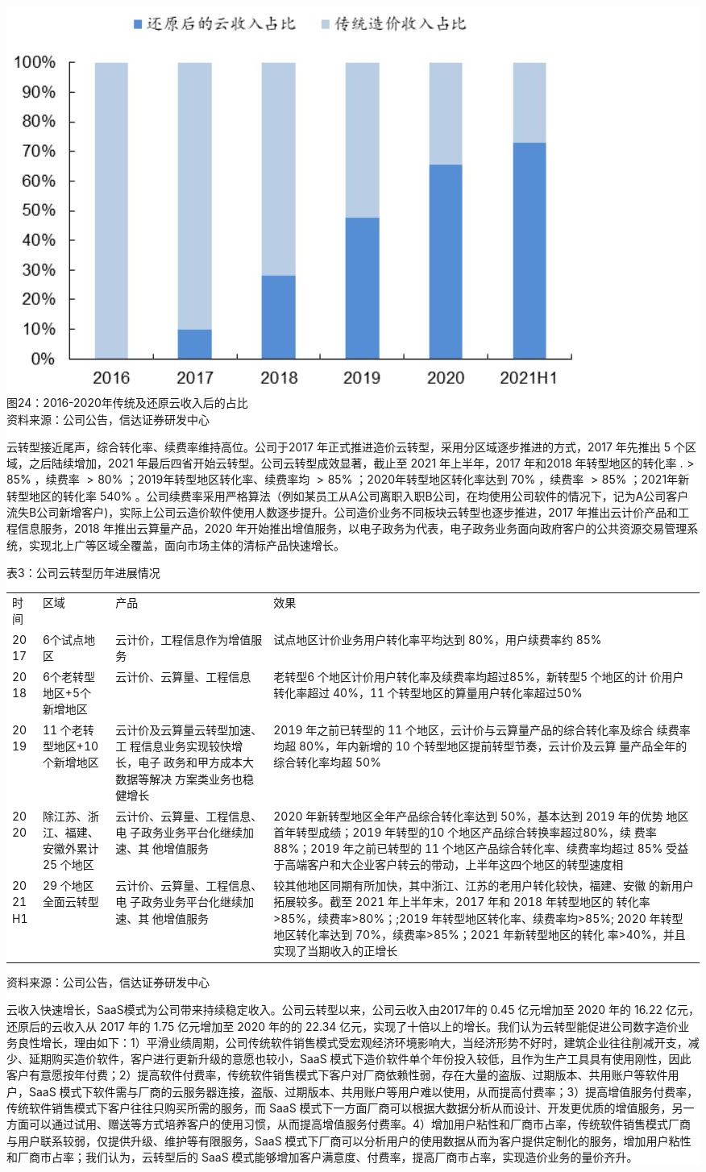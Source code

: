![](images/212b141dfc66bbbf55b20bdb55f3c8cf0401fce3bf0c6fd0cd2631a1b54d94d4.jpg)  
图24：2016-2020年传统及还原云收入后的占比  
资料来源：公司公告，信达证券研发中心

云转型接近尾声，综合转化率、续费率维持高位。公司于2017 年正式推进造价云转型，采用分区域逐步推进的方式，2017 年先推出 5 个区域，之后陆续增加，2021 年最后四省开始云转型。公司云转型成效显著，截止至 2021 年上半年，2017 年和2018 年转型地区的转化率 $. > 8 5 \%$ ，续费率 ${ > } 8 0 \%$ ；2019年转型地区转化率、续费率均 ${ > } 8 5 \%$ ；2020年转型地区转化率达到 $70 \%$ ，续费率 ${ > } 8 5 \%$ ；2021年新转型地区的转化率 $540 \%$ 。公司续费率采用严格算法（例如某员工从A公司离职入职B公司，在均使用公司软件的情况下，记为A公司客户流失B公司新增客户)，实际上公司云造价软件使用人数逐步提升。公司造价业务不同板块云转型也逐步推进，2017 年推出云计价产品和工程信息服务，2018 年推出云算量产品，2020 年开始推出增值服务，以电子政务为代表，电子政务业务面向政府客户的公共资源交易管理系统，实现北上广等区域全覆盖，面向市场主体的清标产品快速增长。

表3：公司云转型历年进展情况  

<table><tr><td>时间</td><td>区域</td><td>产品</td><td>效果</td></tr><tr><td>2017</td><td>6个试点地区</td><td>云计价，工程信息作为增值服务</td><td>试点地区计价业务用户转化率平均达到 80%，用户续费率约 85%</td></tr><tr><td>2018</td><td>6个老转型地区+5个 新增地区</td><td>云计价、云算量、工程信息</td><td>老转型6 个地区计价用户转化率及续费率均超过85%，新转型5 个地区的计 价用户转化率超过 40%，11 个转型地区的算量用户转化率超过50%</td></tr><tr><td>2019</td><td>11 个老转型地区+10 个新增地区</td><td>云计价及云算量云转型加速、工 程信息业务实现较快增长，电子 政务和甲方成本大数据等解决 方案类业务也稳健增长</td><td>2019 年之前已转型的 11 个地区，云计价与云算量产品的综合转化率及综合 续费率均超 80%，年内新增的 10 个转型地区提前转型节奏，云计价及云算 量产品全年的综合转化率均超 50%</td></tr><tr><td>2020</td><td>除江苏、浙江、福建、 安徽外累计25 个地区</td><td>云计价、云算量、工程信息、电 子政务业务平台化继续加速、其 他增值服务</td><td>2020 年新转型地区全年产品综合转化率达到 50%，基本达到 2019 年的优势 地区首年转型成绩；2019 年转型的10 个地区产品综合转换率超过80%，续 费率 88%；2019 年之前已转型的 11 个地区产品综合转化率、续费率均超过 85% 受益于高端客户和大企业客户转云的带动，上半年这四个地区的转型速度相</td></tr><tr><td>2021H1</td><td>29 个地区全面云转型</td><td>云计价、云算量、工程信息、电 子政务业务平台化继续加速、其 他增值服务</td><td>较其他地区同期有所加快，其中浙江、江苏的老用户转化较快，福建、安徽 的新用户拓展较多。截至 2021 年上半年末，2017 年和 2018 年转型地区的 转化率&gt;85%，续费率&gt;80%；;2019 年转型地区转化率、续费率均&gt;85%; 2020 年转型地区转化率达到 70%，续费率&gt;85%；2021 年新转型地区的转化 率&gt;40%，并且实现了当期收入的正增长</td></tr></table>

资料来源：公司公告，信达证券研发中心

云收入快速增长，SaaS模式为公司带来持续稳定收入。公司云转型以来，公司云收入由2017年的 0.45 亿元增加至 2020 年的 16.22 亿元，还原后的云收入从 2017 年的 1.75 亿元增加至 2020 年的的 22.34 亿元，实现了十倍以上的增长。我们认为云转型能促进公司数字造价业务良性增长，理由如下：1）平滑业绩周期，公司传统软件销售模式受宏观经济环境影响大，当经济形势不好时，建筑企业往往削减开支，减少、延期购买造价软件，客户进行更新升级的意愿也较小，SaaS 模式下造价软件单个年份投入较低，且作为生产工具具有使用刚性，因此客户有意愿按年付费；2）提高软件付费率，传统软件销售模式下客户对厂商依赖性弱，存在大量的盗版、过期版本、共用账户等软件用户，SaaS 模式下软件需与厂商的云服务器连接，盗版、过期版本、共用账户等用户难以使用，从而提高付费率；3）提高增值服务付费率，传统软件销售模式下客户往往只购买所需的服务，而 SaaS 模式下一方面厂商可以根据大数据分析从而设计、开发更优质的增值服务，另一方面可以通过试用、赠送等方式培养客户的使用习惯，从而提高增值服务付费率。4）增加用户粘性和厂商市占率，传统软件销售模式厂商与用户联系较弱，仅提供升级、维护等有限服务，SaaS 模式下厂商可以分析用户的使用数据从而为客户提供定制化的服务，增加用户粘性和厂商市占率；我们认为，云转型后的 SaaS 模式能够增加客户满意度、付费率，提高厂商市占率，实现造价业务的量价齐升。
